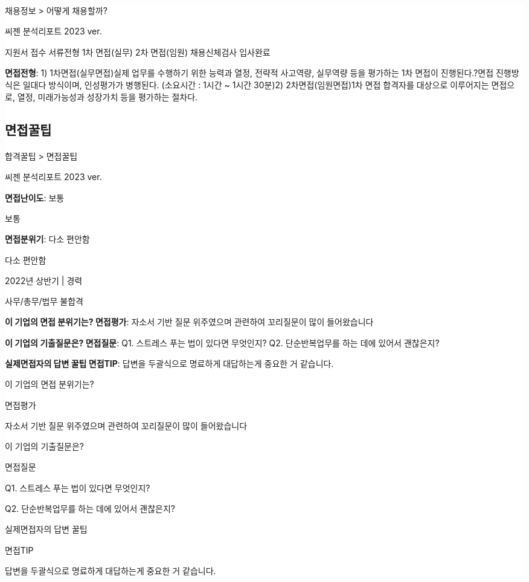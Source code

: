 채용정보 > 어떻게 채용할까?

씨젠 분석리포트 2023 ver.

지원서 접수
서류전형
1차 면접(실무)
2차 면접(임원)
채용신체검사
입사완료

**면접전형**: 1) 1차면접(실무면접)실제 업무를 수행하기 위한 능력과 열정, 전략적 사고역량, 실무역량 등을 평가하는 1차 면접이 진행된다.?면접 진행방식은 일대다 방식이며, 인성평가가 병행된다. (소요시간 : 1시간 ~ 1시간 30분)2) 2차면접(임원면접)1차 면접 합격자를 대상으로 이루어지는 면접으로, 열정, 미래가능성과 성장가치 등을 평가하는 절차다.

## 면접꿀팁

합격꿀팁 > 면접꿀팁

씨젠 분석리포트 2023 ver.

**면접난이도**: 보통

보통

**면접분위기**: 다소 편안함

다소 편안함

2022년 상반기 | 경력

사무/총무/법무 불합격

**이 기업의 면접 분위기는? 면접평가**: 자소서 기반 질문 위주였으며 관련하여 꼬리질문이 많이 들어왔습니다

**이 기업의 기출질문은? 면접질문**: Q1. 스트레스 푸는 법이 있다면 무엇인지? Q2. 단순반복업무를 하는 데에 있어서 괜찮은지?

**실제면접자의 답변 꿀팁 면접TIP**: 답변을 두괄식으로 명료하게 대답하는게 중요한 거 같습니다.

이 기업의 면접 분위기는?

면접평가

자소서 기반 질문 위주였으며 관련하여 꼬리질문이 많이 들어왔습니다

이 기업의 기출질문은?

면접질문

Q1. 스트레스 푸는 법이 있다면 무엇인지?

Q2. 단순반복업무를 하는 데에 있어서 괜찮은지?

실제면접자의 답변 꿀팁

면접TIP

답변을 두괄식으로 명료하게 대답하는게 중요한 거 같습니다.

